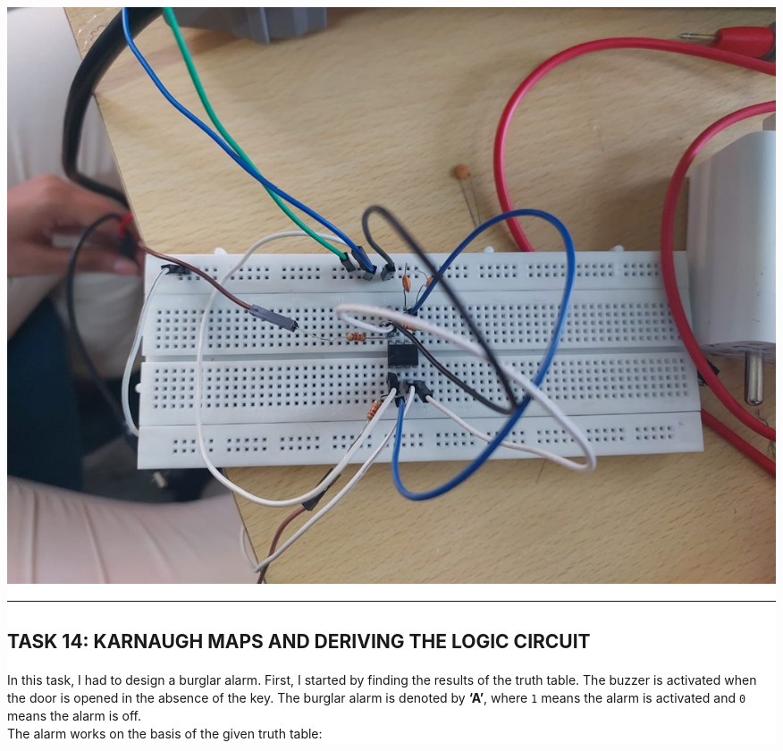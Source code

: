 ![Circuit](https://github.com/NiranjanaReddy/Niranjana-D-P-001/blob/main/555%20circuit.jpeg)

---

## TASK 14: KARNAUGH MAPS AND DERIVING THE LOGIC CIRCUIT
In this task, I had to design a burglar alarm. First, I started by finding the results of the truth table. The buzzer is activated when the door is opened in the absence of the key. The burglar alarm is denoted by **‘A’**, where `1` means the alarm is activated and `0` means the alarm is off.  
The alarm works on the basis of the given truth table:  